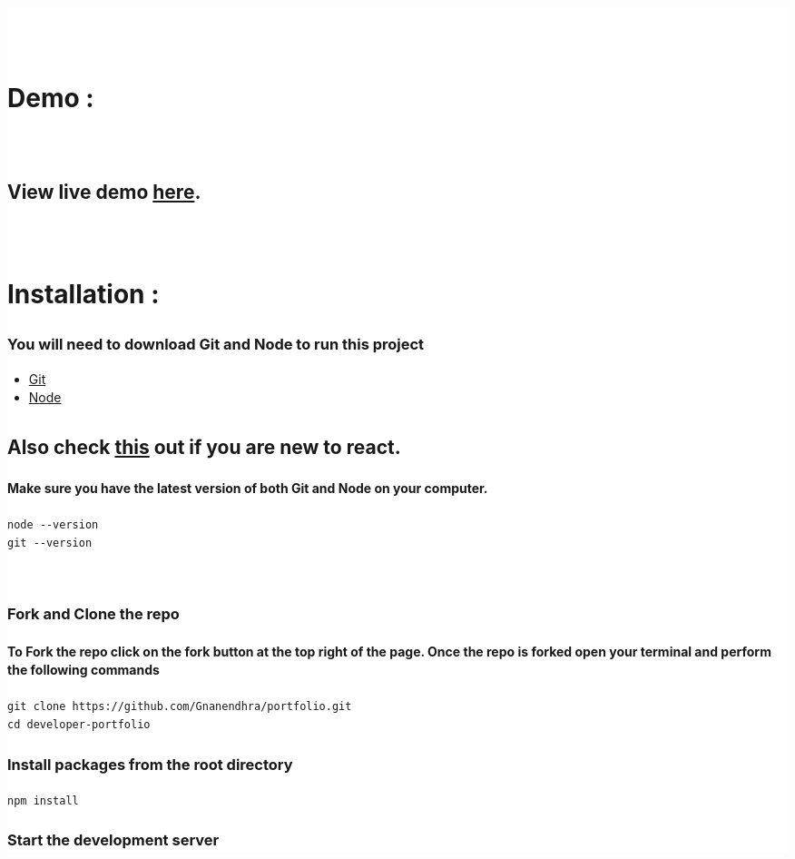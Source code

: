 <br /><br />

# Demo :



![]()

## View live demo [here](https://gnanendhra-kosuri.vercel.app/).

<br />

# Installation :

### You will need to download Git and Node to run this project

- [Git](https://git-scm.com/downloads)
- [Node](https://nodejs.org/en/download/)

## Also check [this](https://reactjs.org/docs/create-a-new-react-app.html) out if you are new to react.

#### Make sure you have the latest version of both Git and Node on your computer.

```
node --version
git --version
```

<br />

### Fork and Clone the repo

#### To Fork the repo click on the fork button at the top right of the page. Once the repo is forked open your terminal and perform the following commands

```
git clone https://github.com/Gnanendhra/portfolio.git
cd developer-portfolio
```

### Install packages from the root directory

```
npm install
```

### Start the development server
